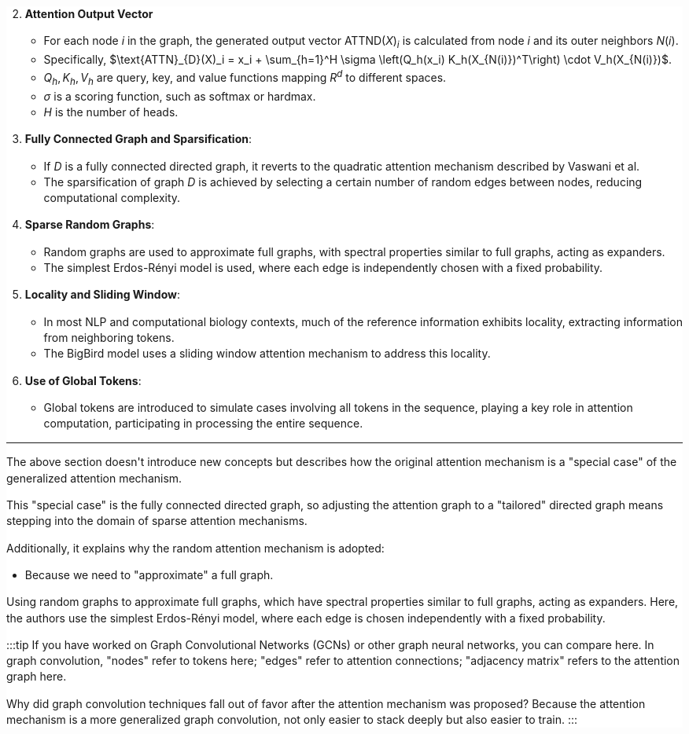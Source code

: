 2. **Attention Output Vector**

   - For each node $i$ in the graph, the generated output vector $\text{ATTND}(X)_i$ is calculated from node $i$ and its outer neighbors $N(i)$.
   - Specifically, $\text{ATTN}_{D}(X)_i = x_i + \sum_{h=1}^H \sigma \left(Q_h(x_i) K_h(X_{N(i)})^T\right) \cdot V_h(X_{N(i)})$.
   - $Q_h, K_h, V_h$ are query, key, and value functions mapping $R^d$ to different spaces.
   - $\sigma$ is a scoring function, such as softmax or hardmax.
   - $H$ is the number of heads.

3. **Fully Connected Graph and Sparsification**:

   - If $D$ is a fully connected directed graph, it reverts to the quadratic attention mechanism described by Vaswani et al.
   - The sparsification of graph $D$ is achieved by selecting a certain number of random edges between nodes, reducing computational complexity.

4. **Sparse Random Graphs**:

   - Random graphs are used to approximate full graphs, with spectral properties similar to full graphs, acting as expanders.
   - The simplest Erdos-Rényi model is used, where each edge is independently chosen with a fixed probability.

5. **Locality and Sliding Window**:

   - In most NLP and computational biology contexts, much of the reference information exhibits locality, extracting information from neighboring tokens.
   - The BigBird model uses a sliding window attention mechanism to address this locality.

6. **Use of Global Tokens**:

   - Global tokens are introduced to simulate cases involving all tokens in the sequence, playing a key role in attention computation, participating in processing the entire sequence.

---

The above section doesn't introduce new concepts but describes how the original attention mechanism is a "special case" of the generalized attention mechanism.

This "special case" is the fully connected directed graph, so adjusting the attention graph to a "tailored" directed graph means stepping into the domain of sparse attention mechanisms.

Additionally, it explains why the random attention mechanism is adopted:

- Because we need to "approximate" a full graph.

Using random graphs to approximate full graphs, which have spectral properties similar to full graphs, acting as expanders. Here, the authors use the simplest Erdos-Rényi model, where each edge is chosen independently with a fixed probability.

:::tip
If you have worked on Graph Convolutional Networks (GCNs) or other graph neural networks, you can compare here. In graph convolution, "nodes" refer to tokens here; "edges" refer to attention connections; "adjacency matrix" refers to the attention graph here.

Why did graph convolution techniques fall out of favor after the attention mechanism was proposed? Because the attention mechanism is a more generalized graph convolution, not only easier to stack deeply but also easier to train.
:::
